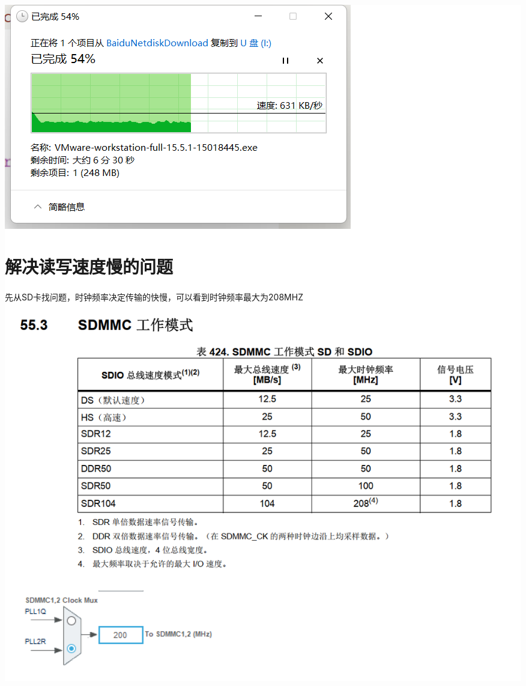 ![image-20230723144228266](pic/image-20230723144228266.png)

# 解决读写速度慢的问题

先从SD卡找问题，时钟频率决定传输的快慢，可以看到时钟频率最大为208MHZ

![image-20230723152556124](pic/image-20230723152556124.png)

![image-20230723152948800](pic/image-20230723152948800.png)
